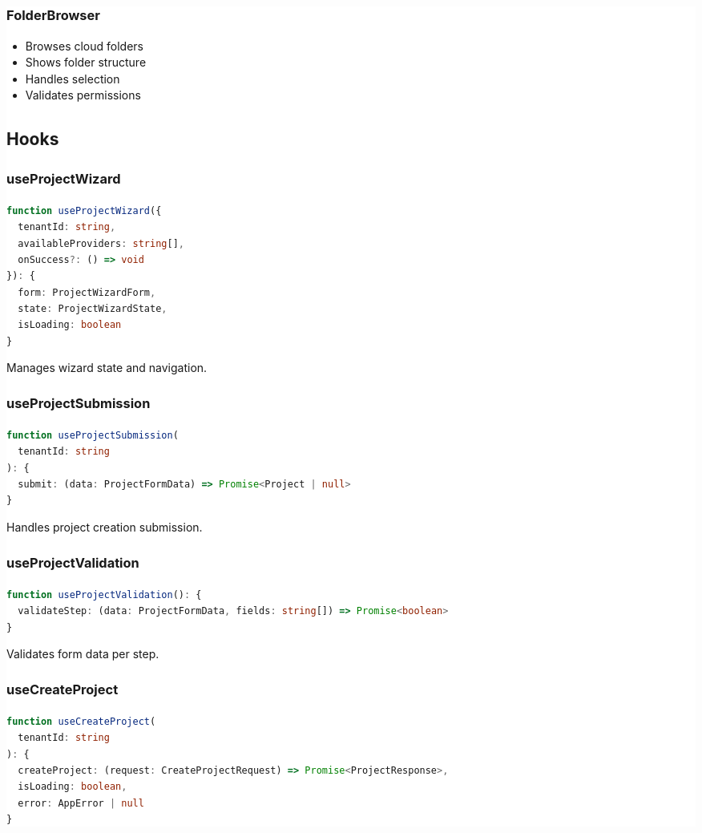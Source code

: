 ### FolderBrowser
- Browses cloud folders
- Shows folder structure
- Handles selection
- Validates permissions

## Hooks

### useProjectWizard
```typescript
function useProjectWizard({
  tenantId: string,
  availableProviders: string[],
  onSuccess?: () => void
}): {
  form: ProjectWizardForm,
  state: ProjectWizardState,
  isLoading: boolean
}
```

Manages wizard state and navigation.

### useProjectSubmission
```typescript
function useProjectSubmission(
  tenantId: string
): {
  submit: (data: ProjectFormData) => Promise<Project | null>
}
```

Handles project creation submission.

### useProjectValidation
```typescript
function useProjectValidation(): {
  validateStep: (data: ProjectFormData, fields: string[]) => Promise<boolean>
}
```

Validates form data per step.

### useCreateProject
```typescript
function useCreateProject(
  tenantId: string
): {
  createProject: (request: CreateProjectRequest) => Promise<ProjectResponse>,
  isLoading: boolean,
  error: AppError | null
}
```
